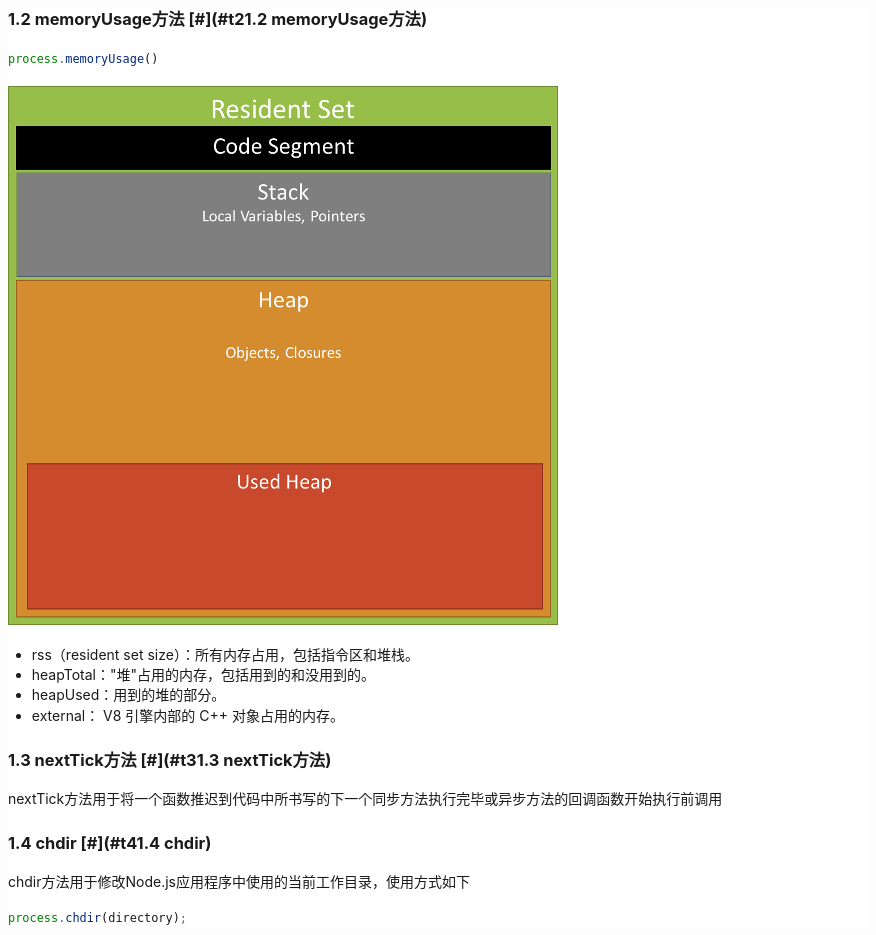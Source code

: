 


### 1.2 memoryUsage方法 [#](#t21.2 memoryUsage方法)

```js
process.memoryUsage()
```


![stack](assets/stack.png)

*   rss（resident set size）：所有内存占用，包括指令区和堆栈。
*   heapTotal："堆"占用的内存，包括用到的和没用到的。
*   heapUsed：用到的堆的部分。
*   external： V8 引擎内部的 C++ 对象占用的内存。

### 1.3 nextTick方法 [#](#t31.3 nextTick方法)

nextTick方法用于将一个函数推迟到代码中所书写的下一个同步方法执行完毕或异步方法的回调函数开始执行前调用

### 1.4 chdir [#](#t41.4 chdir)

chdir方法用于修改Node.js应用程序中使用的当前工作目录，使用方式如下

```js
process.chdir(directory);
```
